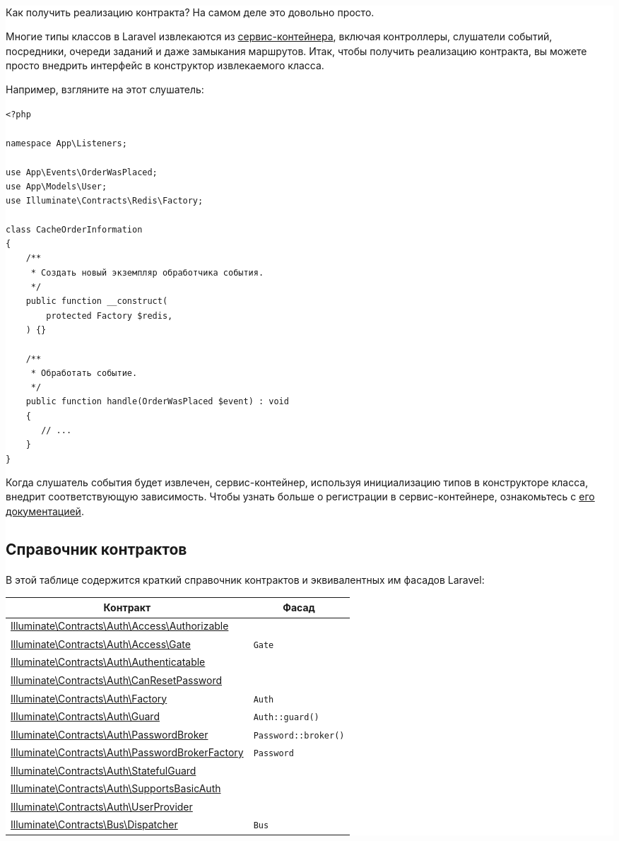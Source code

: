 Как получить реализацию контракта? На самом деле это довольно просто.

Многие типы классов в Laravel извлекаются из [сервис-контейнера](/docs/{{version}}/container), включая контроллеры, слушатели событий, посредники, очереди заданий и даже замыкания маршрутов. Итак, чтобы получить реализацию контракта, вы можете просто внедрить интерфейс в конструктор извлекаемого класса.

Например, взгляните на этот слушатель:

    <?php

    namespace App\Listeners;

    use App\Events\OrderWasPlaced;
    use App\Models\User;
    use Illuminate\Contracts\Redis\Factory;

    class CacheOrderInformation
    {
        /**
         * Создать новый экземпляр обработчика события.
         */
        public function __construct(
            protected Factory $redis,
        ) {}

        /**
         * Обработать событие.
         */
        public function handle(OrderWasPlaced $event) : void
        {
           // ...
        }
    }

Когда слушатель события будет извлечен, сервис-контейнер, используя инициализацию типов в конструкторе класса, внедрит соответствующую зависимость. Чтобы узнать больше о регистрации в сервис-контейнере, ознакомьтесь с [его документацией](/docs/{{version}}/container).

<a name="contract-reference"></a>
## Справочник контрактов

В этой таблице содержится краткий справочник контрактов и эквивалентных им фасадов Laravel:

| Контракт                                                                                                                                               | Фасад         |
|--------------------------------------------------------------------------------------------------------------------------------------------------------|---------------------------|
| [Illuminate\Contracts\Auth\Access\Authorizable](https://github.com/illuminate/contracts/blob/{{version}}/Auth/Access/Authorizable.php)                 |  &nbsp;                   |
| [Illuminate\Contracts\Auth\Access\Gate](https://github.com/illuminate/contracts/blob/{{version}}/Auth/Access/Gate.php)                                 | `Gate`                    |
| [Illuminate\Contracts\Auth\Authenticatable](https://github.com/illuminate/contracts/blob/{{version}}/Auth/Authenticatable.php)                         |  &nbsp;                   |
| [Illuminate\Contracts\Auth\CanResetPassword](https://github.com/illuminate/contracts/blob/{{version}}/Auth/CanResetPassword.php)                       | &nbsp;                    |
| [Illuminate\Contracts\Auth\Factory](https://github.com/illuminate/contracts/blob/{{version}}/Auth/Factory.php)                                         | `Auth`                    |
| [Illuminate\Contracts\Auth\Guard](https://github.com/illuminate/contracts/blob/{{version}}/Auth/Guard.php)                                             | `Auth::guard()`           |
| [Illuminate\Contracts\Auth\PasswordBroker](https://github.com/illuminate/contracts/blob/{{version}}/Auth/PasswordBroker.php)                           | `Password::broker()`      |
| [Illuminate\Contracts\Auth\PasswordBrokerFactory](https://github.com/illuminate/contracts/blob/{{version}}/Auth/PasswordBrokerFactory.php)             | `Password`                |
| [Illuminate\Contracts\Auth\StatefulGuard](https://github.com/illuminate/contracts/blob/{{version}}/Auth/StatefulGuard.php)                             | &nbsp;                    |
| [Illuminate\Contracts\Auth\SupportsBasicAuth](https://github.com/illuminate/contracts/blob/{{version}}/Auth/SupportsBasicAuth.php)                     | &nbsp;                    |
| [Illuminate\Contracts\Auth\UserProvider](https://github.com/illuminate/contracts/blob/{{version}}/Auth/UserProvider.php)                               | &nbsp;                    |
| [Illuminate\Contracts\Bus\Dispatcher](https://github.com/illuminate/contracts/blob/{{version}}/Bus/Dispatcher.php)                                     | `Bus`                     |